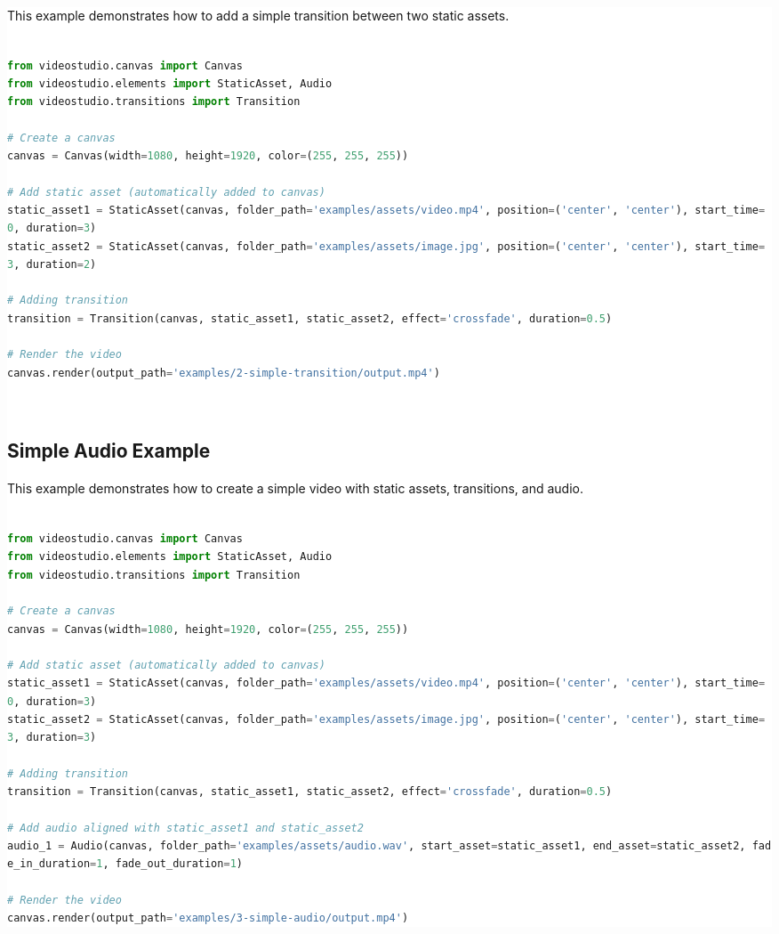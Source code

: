 This example demonstrates how to add a simple transition between two static assets.

```python

from videostudio.canvas import Canvas
from videostudio.elements import StaticAsset, Audio
from videostudio.transitions import Transition

# Create a canvas
canvas = Canvas(width=1080, height=1920, color=(255, 255, 255))

# Add static asset (automatically added to canvas)
static_asset1 = StaticAsset(canvas, folder_path='examples/assets/video.mp4', position=('center', 'center'), start_time=0, duration=3)
static_asset2 = StaticAsset(canvas, folder_path='examples/assets/image.jpg', position=('center', 'center'), start_time=3, duration=2)

# Adding transition
transition = Transition(canvas, static_asset1, static_asset2, effect='crossfade', duration=0.5)

# Render the video
canvas.render(output_path='examples/2-simple-transition/output.mp4')

```

</br>

## Simple Audio Example

This example demonstrates how to create a simple video with static assets, transitions, and audio.

```python

from videostudio.canvas import Canvas
from videostudio.elements import StaticAsset, Audio
from videostudio.transitions import Transition

# Create a canvas
canvas = Canvas(width=1080, height=1920, color=(255, 255, 255))

# Add static asset (automatically added to canvas)
static_asset1 = StaticAsset(canvas, folder_path='examples/assets/video.mp4', position=('center', 'center'), start_time=0, duration=3)
static_asset2 = StaticAsset(canvas, folder_path='examples/assets/image.jpg', position=('center', 'center'), start_time=3, duration=3)

# Adding transition
transition = Transition(canvas, static_asset1, static_asset2, effect='crossfade', duration=0.5)

# Add audio aligned with static_asset1 and static_asset2
audio_1 = Audio(canvas, folder_path='examples/assets/audio.wav', start_asset=static_asset1, end_asset=static_asset2, fade_in_duration=1, fade_out_duration=1)

# Render the video
canvas.render(output_path='examples/3-simple-audio/output.mp4')

```
